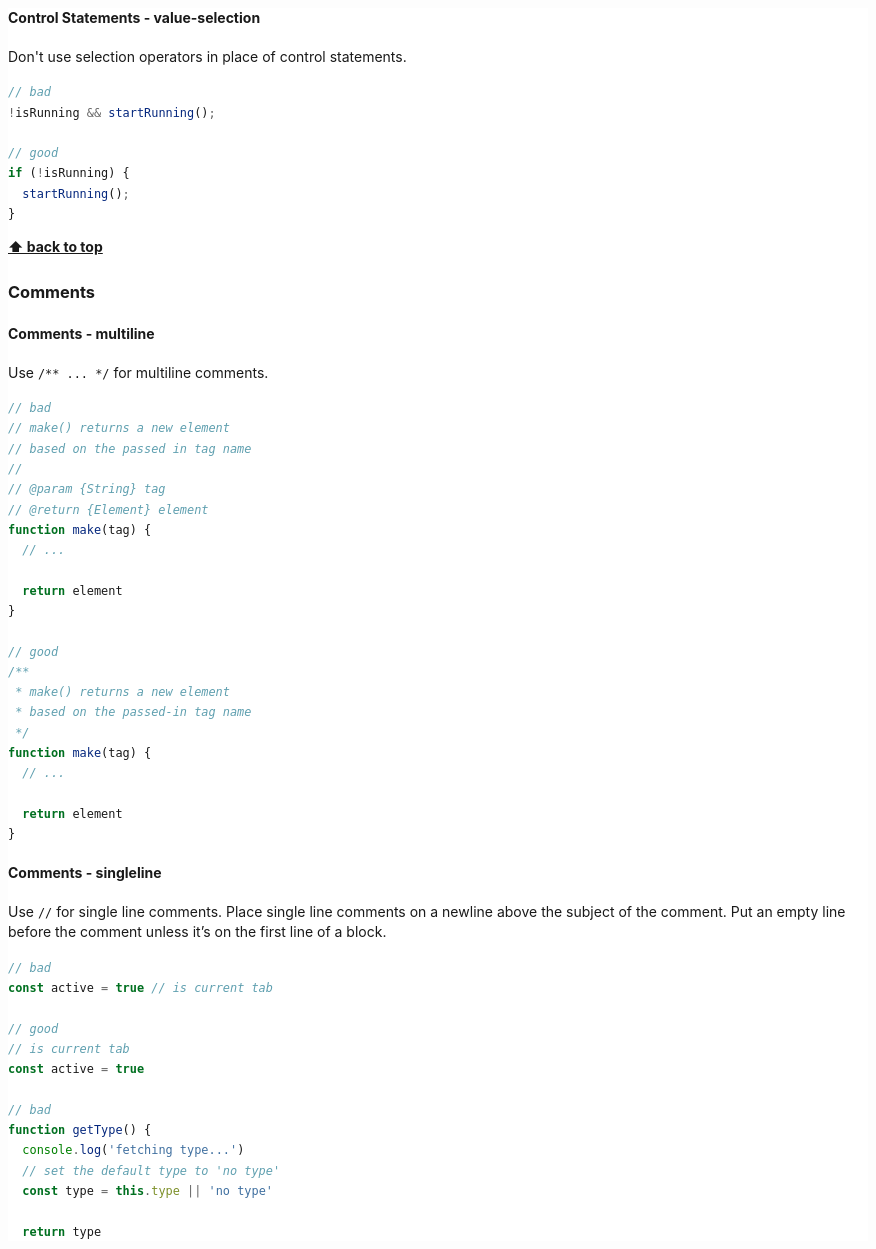 #### Control Statements - value-selection

Don't use selection operators in place of control statements.

```js
// bad
!isRunning && startRunning();

// good
if (!isRunning) {
  startRunning();
}
```

**[⬆ back to top](#table-of-contents)**

### Comments

#### Comments - multiline

Use `/** ... */` for multiline comments.

```js
// bad
// make() returns a new element
// based on the passed in tag name
//
// @param {String} tag
// @return {Element} element
function make(tag) {
  // ...

  return element
}

// good
/**
 * make() returns a new element
 * based on the passed-in tag name
 */
function make(tag) {
  // ...

  return element
}
```

#### Comments - singleline

Use `//` for single line comments. Place single line comments on a newline above the subject of the comment. Put an empty line before the comment unless it’s on the first line of a block.

```js
// bad
const active = true // is current tab

// good
// is current tab
const active = true

// bad
function getType() {
  console.log('fetching type...')
  // set the default type to 'no type'
  const type = this.type || 'no type'

  return type
```